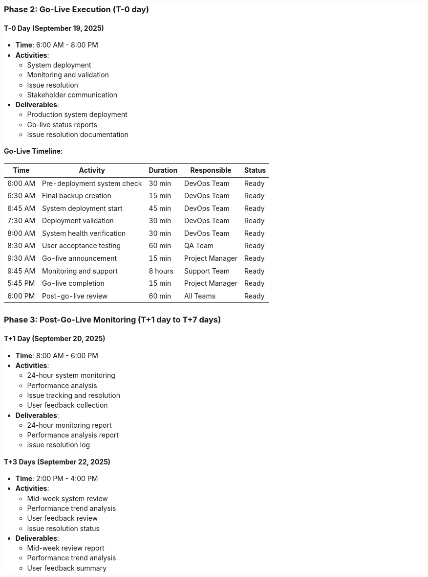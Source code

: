 ### Phase 2: Go-Live Execution (T-0 day)

**T-0 Day (September 19, 2025)**
- **Time**: 6:00 AM - 8:00 PM
- **Activities**:
  - System deployment
  - Monitoring and validation
  - Issue resolution
  - Stakeholder communication
- **Deliverables**:
  - Production system deployment
  - Go-live status reports
  - Issue resolution documentation

**Go-Live Timeline**:

| Time | Activity | Duration | Responsible | Status |
|------|----------|----------|-------------|---------|
| 6:00 AM | Pre-deployment system check | 30 min | DevOps Team | Ready |
| 6:30 AM | Final backup creation | 15 min | DevOps Team | Ready |
| 6:45 AM | System deployment start | 45 min | DevOps Team | Ready |
| 7:30 AM | Deployment validation | 30 min | DevOps Team | Ready |
| 8:00 AM | System health verification | 30 min | DevOps Team | Ready |
| 8:30 AM | User acceptance testing | 60 min | QA Team | Ready |
| 9:30 AM | Go-live announcement | 15 min | Project Manager | Ready |
| 9:45 AM | Monitoring and support | 8 hours | Support Team | Ready |
| 5:45 PM | Go-live completion | 15 min | Project Manager | Ready |
| 6:00 PM | Post-go-live review | 60 min | All Teams | Ready |

### Phase 3: Post-Go-Live Monitoring (T+1 day to T+7 days)

**T+1 Day (September 20, 2025)**
- **Time**: 8:00 AM - 6:00 PM
- **Activities**:
  - 24-hour system monitoring
  - Performance analysis
  - Issue tracking and resolution
  - User feedback collection
- **Deliverables**:
  - 24-hour monitoring report
  - Performance analysis report
  - Issue resolution log

**T+3 Days (September 22, 2025)**
- **Time**: 2:00 PM - 4:00 PM
- **Activities**:
  - Mid-week system review
  - Performance trend analysis
  - User feedback review
  - Issue resolution status
- **Deliverables**:
  - Mid-week review report
  - Performance trend analysis
  - User feedback summary
